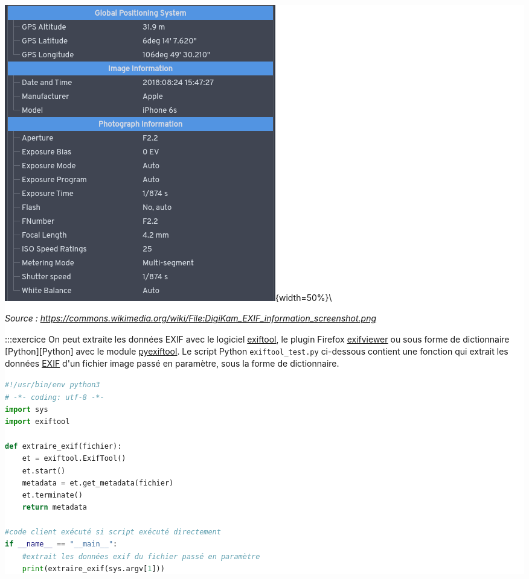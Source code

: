 ![données exif](images/exif.png){width=50%}\

_Source : <https://commons.wikimedia.org/wiki/File:DigiKam_EXIF_information_screenshot.png>_

:::exercice
On peut extraite les données EXIF avec le logiciel [exiftool](https://exiftool.org/), le plugin Firefox [exifviewer](https://addons.mozilla.org/fr/firefox/addon/exif-viewer/) ou sous forme de dictionnaire [Python][Python] avec le module  [pyexiftool](https://smarnach.githeub.io/pyexiftool/).
Le script Python `exiftool_test.py` ci-dessous contient une fonction qui extrait les données [EXIF](https://fr.wikipedia.org/wiki/Exchangeable_image_file_format) d'un fichier image passé en paramètre,  sous la forme de dictionnaire.

~~~python
#!/usr/bin/env python3
# -*- coding: utf-8 -*-
import sys
import exiftool

def extraire_exif(fichier):
    et = exiftool.ExifTool()
    et.start()
    metadata = et.get_metadata(fichier)
    et.terminate()
    return metadata

#code client exécuté si script exécuté directement
if __name__ == "__main__": 
    #extrait les données exif du fichier passé en paramètre
    print(extraire_exif(sys.argv[1]))
~~~
